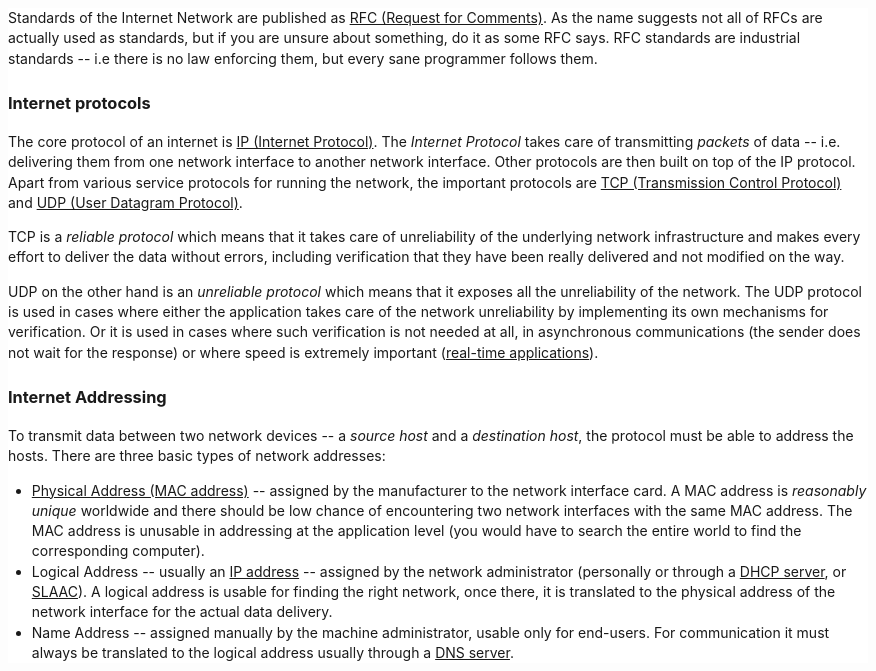 Standards of the Internet Network are published as
[RFC (Request for Comments)](https://en.wikipedia.org/wiki/Request_for_Comments). As the name suggests
not all of RFCs are actually used as standards, but if you are unsure about something, do it
as some RFC says. RFC standards are industrial standards -- i.e there is no law enforcing them, but
every sane programmer follows them.

### Internet protocols
The core protocol of an internet is [IP (Internet Protocol)](https://en.wikipedia.org/wiki/Internet_Protocol).
The *Internet Protocol* takes care of transmitting *packets* of data -- i.e. delivering them from
one network interface to another network interface. Other protocols are then built on top of the IP protocol.
Apart from various service protocols for running the network, the important protocols are
[TCP (Transmission Control Protocol)](https://en.wikipedia.org/wiki/Transmission_Control_Protocol) and
[UDP (User Datagram Protocol)](https://en.wikipedia.org/wiki/User_Datagram_Protocol).

TCP is a *reliable protocol* which means that it takes care of unreliability of the underlying
network infrastructure and makes every effort to deliver the data without errors, including verification
that they have been really delivered and not modified on the way.

UDP on the other hand is an *unreliable protocol* which means that it exposes all the unreliability of
the network. The UDP protocol is used in cases where either the application takes care of the network
unreliability by implementing its own mechanisms for verification. Or it is used in cases where such
verification is not needed at all, in asynchronous communications (the sender does not wait for the response)
or where speed is extremely important
([real-time applications](https://en.wikipedia.org/wiki/Real-time_computing)).

### Internet Addressing
To transmit data between two network devices -- a *source host* and a *destination host*, the
protocol must be able to address the hosts. There are three basic types of network addresses:

- [Physical Address (MAC address)](https://en.wikipedia.org/wiki/MAC_address) -- assigned by the
manufacturer to the network interface card. A MAC address is *reasonably unique* worldwide and there
should be low chance of encountering two network interfaces with the same MAC address. The MAC address is
unusable in addressing at the application level (you would
have to search the entire world to find the corresponding computer).
- Logical Address -- usually an [IP address](https://en.wikipedia.org/wiki/IP_address) -- assigned by
the network administrator (personally or through a
[DHCP server](https://en.wikipedia.org/wiki/Dynamic_Host_Configuration_Protocol), or
[SLAAC](https://en.wikipedia.org/wiki/IPv6#Stateless_address_autoconfiguration_.28SLAAC.29)).
A logical address is usable for finding the right network, once there, it is translated to the
physical address of the network interface for the actual data delivery.
- Name Address -- assigned manually by the machine administrator, usable only for end-users. For communication it
must always be translated to the logical address usually through a
[DNS server](https://en.wikipedia.org/wiki/Domain_Name_System).
